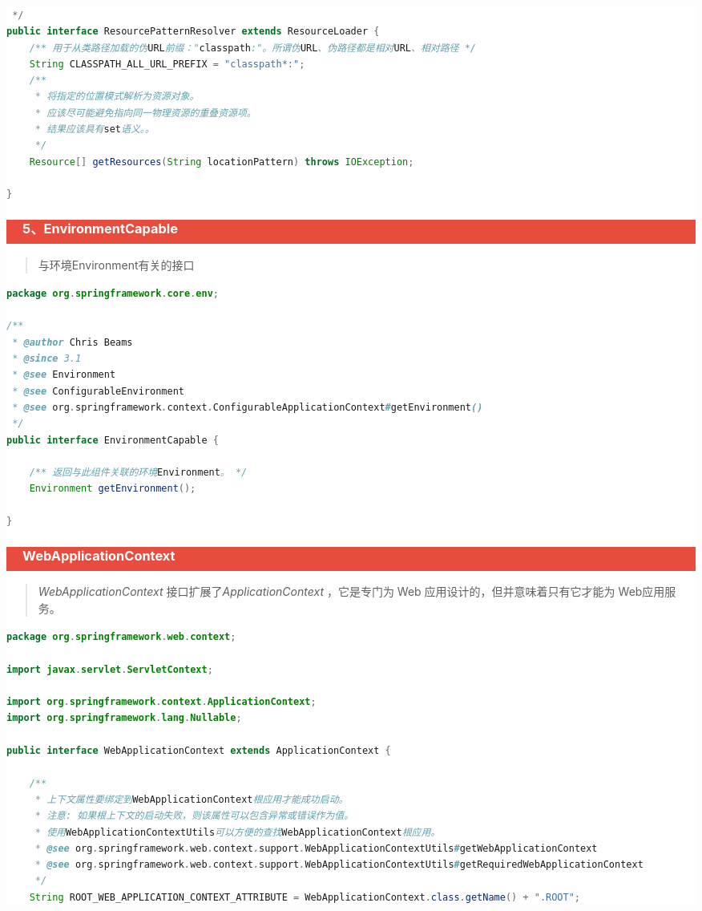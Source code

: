 ```java
 */
public interface ResourcePatternResolver extends ResourceLoader {
	/** 用于从类路径加载的伪URL前缀："classpath:"。所谓伪URL、伪路径都是相对URL、相对路径 */
	String CLASSPATH_ALL_URL_PREFIX = "classpath*:";
	/**
	 * 将指定的位置模式解析为资源对象。
	 * 应该尽可能避免指向同一物理资源的重叠资源项。
	 * 结果应该具有set语义。。
	 */
	Resource[] getResources(String locationPattern) throws IOException;

}
```



<h3 style="padding-bottom:6px; padding-left:20px; color:#ffffff; background-color:#E74C3C;">5、EnvironmentCapable</h3>

> 与环境Environment有关的接口

```java
package org.springframework.core.env;

/**
 * @author Chris Beams
 * @since 3.1
 * @see Environment
 * @see ConfigurableEnvironment
 * @see org.springframework.context.ConfigurableApplicationContext#getEnvironment()
 */
public interface EnvironmentCapable {

	/** 返回与此组件关联的环境Environment。 */
	Environment getEnvironment();

}
```



<h3 style="padding-bottom:6px; padding-left:20px; color:#ffffff; background-color:#E74C3C;">WebApplicationContext</h3>

> *WebApplicationContext* 接口扩展了*ApplicationContext* ，它是专门为 Web 应用设计的，但并意味着只有它才能为 Web应用服务。

```java
package org.springframework.web.context;

import javax.servlet.ServletContext;

import org.springframework.context.ApplicationContext;
import org.springframework.lang.Nullable;

public interface WebApplicationContext extends ApplicationContext {

	/**
	 * 上下文属性要绑定到WebApplicationContext根应用才能成功启动。
	 * 注意: 如果根上下文的启动失败，则该属性可以包含异常或错误作为值。
	 * 使用WebApplicationContextUtils可以方便的查找WebApplicationContext根应用。
	 * @see org.springframework.web.context.support.WebApplicationContextUtils#getWebApplicationContext
	 * @see org.springframework.web.context.support.WebApplicationContextUtils#getRequiredWebApplicationContext
	 */
	String ROOT_WEB_APPLICATION_CONTEXT_ATTRIBUTE = WebApplicationContext.class.getName() + ".ROOT";

```